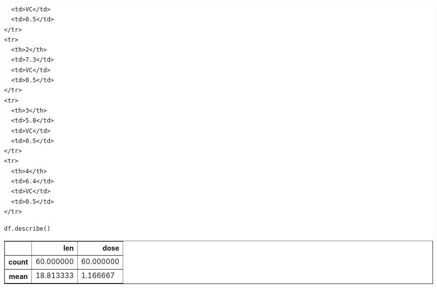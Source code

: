       <td>VC</td>
      <td>0.5</td>
    </tr>
    <tr>
      <th>2</th>
      <td>7.3</td>
      <td>VC</td>
      <td>0.5</td>
    </tr>
    <tr>
      <th>3</th>
      <td>5.8</td>
      <td>VC</td>
      <td>0.5</td>
    </tr>
    <tr>
      <th>4</th>
      <td>6.4</td>
      <td>VC</td>
      <td>0.5</td>
    </tr>
  </tbody>
</table>
</div>




```python
df.describe()
```




<div>
<style scoped>
    .dataframe tbody tr th:only-of-type {
        vertical-align: middle;
    }

    .dataframe tbody tr th {
        vertical-align: top;
    }

    .dataframe thead th {
        text-align: right;
    }
</style>
<table border="1" class="dataframe">
  <thead>
    <tr style="text-align: right;">
      <th></th>
      <th>len</th>
      <th>dose</th>
    </tr>
  </thead>
  <tbody>
    <tr>
      <th>count</th>
      <td>60.000000</td>
      <td>60.000000</td>
    </tr>
    <tr>
      <th>mean</th>
      <td>18.813333</td>
      <td>1.166667</td>
    </tr>